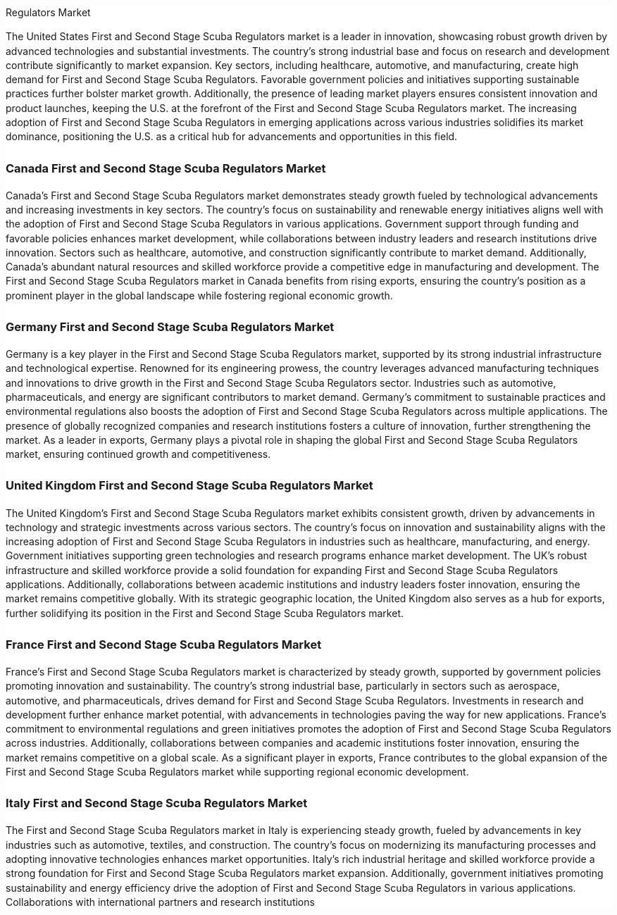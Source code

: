 Regulators Market</h3><p>The United States First and Second Stage Scuba Regulators market is a leader in innovation, showcasing robust growth driven by advanced technologies and substantial investments. The country&rsquo;s strong industrial base and focus on research and development contribute significantly to market expansion. Key sectors, including healthcare, automotive, and manufacturing, create high demand for First and Second Stage Scuba Regulators. Favorable government policies and initiatives supporting sustainable practices further bolster market growth. Additionally, the presence of leading market players ensures consistent innovation and product launches, keeping the U.S. at the forefront of the First and Second Stage Scuba Regulators market. The increasing adoption of First and Second Stage Scuba Regulators in emerging applications across various industries solidifies its market dominance, positioning the U.S. as a critical hub for advancements and opportunities in this field.</p><h3>Canada First and Second Stage Scuba Regulators Market</h3><p>Canada&rsquo;s First and Second Stage Scuba Regulators market demonstrates steady growth fueled by technological advancements and increasing investments in key sectors. The country&rsquo;s focus on sustainability and renewable energy initiatives aligns well with the adoption of First and Second Stage Scuba Regulators in various applications. Government support through funding and favorable policies enhances market development, while collaborations between industry leaders and research institutions drive innovation. Sectors such as healthcare, automotive, and construction significantly contribute to market demand. Additionally, Canada&rsquo;s abundant natural resources and skilled workforce provide a competitive edge in manufacturing and development. The First and Second Stage Scuba Regulators market in Canada benefits from rising exports, ensuring the country&rsquo;s position as a prominent player in the global landscape while fostering regional economic growth.</p><h3>Germany First and Second Stage Scuba Regulators Market</h3><p>Germany is a key player in the First and Second Stage Scuba Regulators market, supported by its strong industrial infrastructure and technological expertise. Renowned for its engineering prowess, the country leverages advanced manufacturing techniques and innovations to drive growth in the First and Second Stage Scuba Regulators sector. Industries such as automotive, pharmaceuticals, and energy are significant contributors to market demand. Germany&rsquo;s commitment to sustainable practices and environmental regulations also boosts the adoption of First and Second Stage Scuba Regulators across multiple applications. The presence of globally recognized companies and research institutions fosters a culture of innovation, further strengthening the market. As a leader in exports, Germany plays a pivotal role in shaping the global First and Second Stage Scuba Regulators market, ensuring continued growth and competitiveness.</p><h3>United Kingdom First and Second Stage Scuba Regulators Market</h3><p>The United Kingdom&rsquo;s First and Second Stage Scuba Regulators market exhibits consistent growth, driven by advancements in technology and strategic investments across various sectors. The country&rsquo;s focus on innovation and sustainability aligns with the increasing adoption of First and Second Stage Scuba Regulators in industries such as healthcare, manufacturing, and energy. Government initiatives supporting green technologies and research programs enhance market development. The UK&rsquo;s robust infrastructure and skilled workforce provide a solid foundation for expanding First and Second Stage Scuba Regulators applications. Additionally, collaborations between academic institutions and industry leaders foster innovation, ensuring the market remains competitive globally. With its strategic geographic location, the United Kingdom also serves as a hub for exports, further solidifying its position in the First and Second Stage Scuba Regulators market.</p><h3>France First and Second Stage Scuba Regulators Market</h3><p>France&rsquo;s First and Second Stage Scuba Regulators market is characterized by steady growth, supported by government policies promoting innovation and sustainability. The country&rsquo;s strong industrial base, particularly in sectors such as aerospace, automotive, and pharmaceuticals, drives demand for First and Second Stage Scuba Regulators. Investments in research and development further enhance market potential, with advancements in technologies paving the way for new applications. France&rsquo;s commitment to environmental regulations and green initiatives promotes the adoption of First and Second Stage Scuba Regulators across industries. Additionally, collaborations between companies and academic institutions foster innovation, ensuring the market remains competitive on a global scale. As a significant player in exports, France contributes to the global expansion of the First and Second Stage Scuba Regulators market while supporting regional economic development.</p><h3>Italy First and Second Stage Scuba Regulators Market</h3><p>The First and Second Stage Scuba Regulators market in Italy is experiencing steady growth, fueled by advancements in key industries such as automotive, textiles, and construction. The country&rsquo;s focus on modernizing its manufacturing processes and adopting innovative technologies enhances market opportunities. Italy&rsquo;s rich industrial heritage and skilled workforce provide a strong foundation for First and Second Stage Scuba Regulators market expansion. Additionally, government initiatives promoting sustainability and energy efficiency drive the adoption of First and Second Stage Scuba Regulators in various applications. Collaborations with international partners and research institutions
